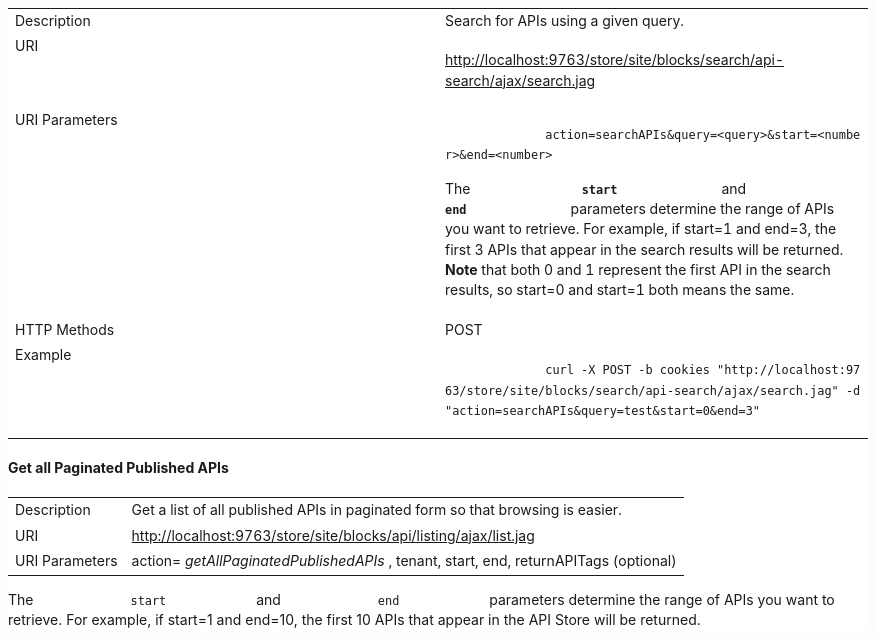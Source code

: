 <table>
<colgroup>
<col width="50%" />
<col width="50%" />
</colgroup>
<tbody>
<tr class="odd">
<td>Description</td>
<td>Search for APIs using a given query.</td>
</tr>
<tr class="even">
<td>URI</td>
<td><p><a href="http://localhost:9763/store/site/blocks/search/api-search/ajax/search.jag" class="uri">http://localhost:9763/store/site/blocks/search/api-search/ajax/search.jag</a></p></td>
</tr>
<tr class="odd">
<td>URI Parameters</td>
<td><p><code>              action=searchAPIs&amp;query=&lt;query&gt;&amp;start=&lt;number&gt;&amp;end=&lt;number&gt;             </code></p>
<p>The <strong><code>               start              </code></strong> and <strong><code>               end              </code></strong> parameters determine the range of APIs you want to retrieve. For example, if start=1 and end=3, the first 3 APIs that appear in the search results will be returned. <strong>Note</strong> that both 0 and 1 represent the first API in the search results, so start=0 and start=1 both means the same.</p></td>
</tr>
<tr class="even">
<td>HTTP Methods</td>
<td>POST</td>
</tr>
<tr class="odd">
<td>Example</td>
<td><p><code>              curl -X POST -b cookies &quot;http://localhost:9763/store/site/blocks/search/api-search/ajax/search.jag&quot; -d &quot;action=searchAPIs&amp;query=test&amp;start=0&amp;end=3&quot;             </code></p></td>
</tr>
</tbody>
</table>

#### Get all Paginated Published APIs

|                |                                                                                                                                                                                                                                               |
|----------------|-----------------------------------------------------------------------------------------------------------------------------------------------------------------------------------------------------------------------------------------------|
| Description    | Get a list of all published APIs in paginated form so that browsing is easier.                                                                                                                                                                |
| URI            | <http://localhost:9763/store/site/blocks/api/listing/ajax/list.jag>                                                                                                                                                                           |
| URI Parameters | action= *getAllPaginatedPublishedAPIs* , tenant, start, end, returnAPITags (optional)                                                                                                                                                         
                                                                                                                                                                                                                                                 
  The `              start             ` and `              end             ` parameters determine the range of APIs you want to retrieve. For example, if start=1 and end=10, the first 10 APIs that appear in the API Store will be returned.  
                                                                                                                                                                                                                                                 